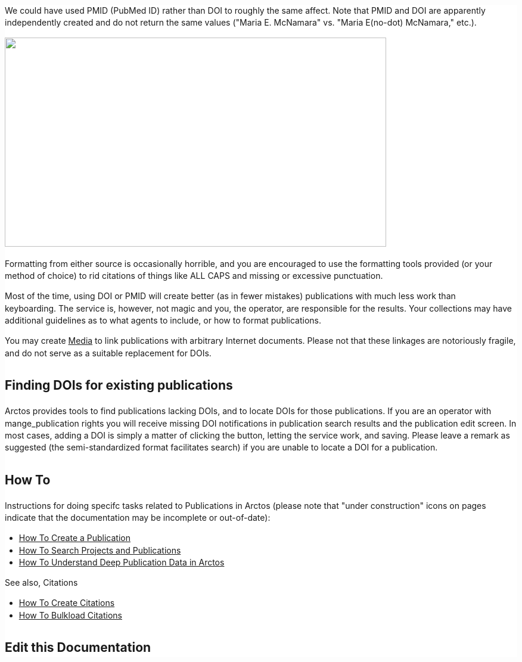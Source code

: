 We could have used PMID (PubMed ID) rather than DOI to roughly the same
affect. Note that PMID and DOI are apparently independently created and
do not return the same values ("Maria E. McNamara" vs. "Maria E(no-dot)
McNamara," etc.).

<img src="http://arctosdb.files.wordpress.com/2011/11/screen-shot-2011-11-28-at-12-24-20-pm.png"  width="640"
height="351" />

Formatting from either source is occasionally horrible, and you are
encouraged to use the formatting tools provided (or your method of
choice) to rid citations of things like ALL CAPS and missing or
excessive punctuation.

Most of the time, using DOI or PMID will create better (as in fewer
mistakes) publications with much less work than keyboarding. The
service is, however, not magic and you, the operator, are responsible
for the results. Your collections may have additional guidelines as to
what agents to include, or how to format publications.

You may create [Media](media) to link publications with arbitrary
Internet documents. Please not that these linkages are notoriously
fragile, and do not serve as a suitable replacement for DOIs.

## Finding DOIs for existing publications

Arctos provides tools to find publications lacking DOIs, and to locate
DOIs for those publications. If you are an operator with
mange_publication rights you will receive missing DOI notifications in
publication search results and the publication edit screen. In most
cases, adding a DOI is simply a matter of clicking the button, letting
the service work, and saving. Please leave a remark as suggested (the
semi-standardized format facilitates search) if you are unable to locate
a DOI for a publication.

## How To

Instructions for doing specifc tasks related to Publications in Arctos (please note that "under construction" icons on pages indicate that the documentation may be incomplete or out-of-date):

 - [How To Create a Publication](https://handbook.arctosdb.org/how_to/How-to-Create-a-Publication.html)
 - [How To Search Projects and Publications](https://handbook.arctosdb.org/how_to/How-to-Search-Project-Publications.html)
 - [How To Understand Deep Publication Data in Arctos](https://handbook.arctosdb.org/how_to/deep-publications.html)

 See also, Citations

 - [How To Create Citations](https://handbook.arctosdb.org/how_to/How-to-Create-Citations.html)
 - [How To Bulkload Citations](https://handbook.arctosdb.org/how_to/How-to-Bulkload-Citations.html)
   

## Edit this Documentation
